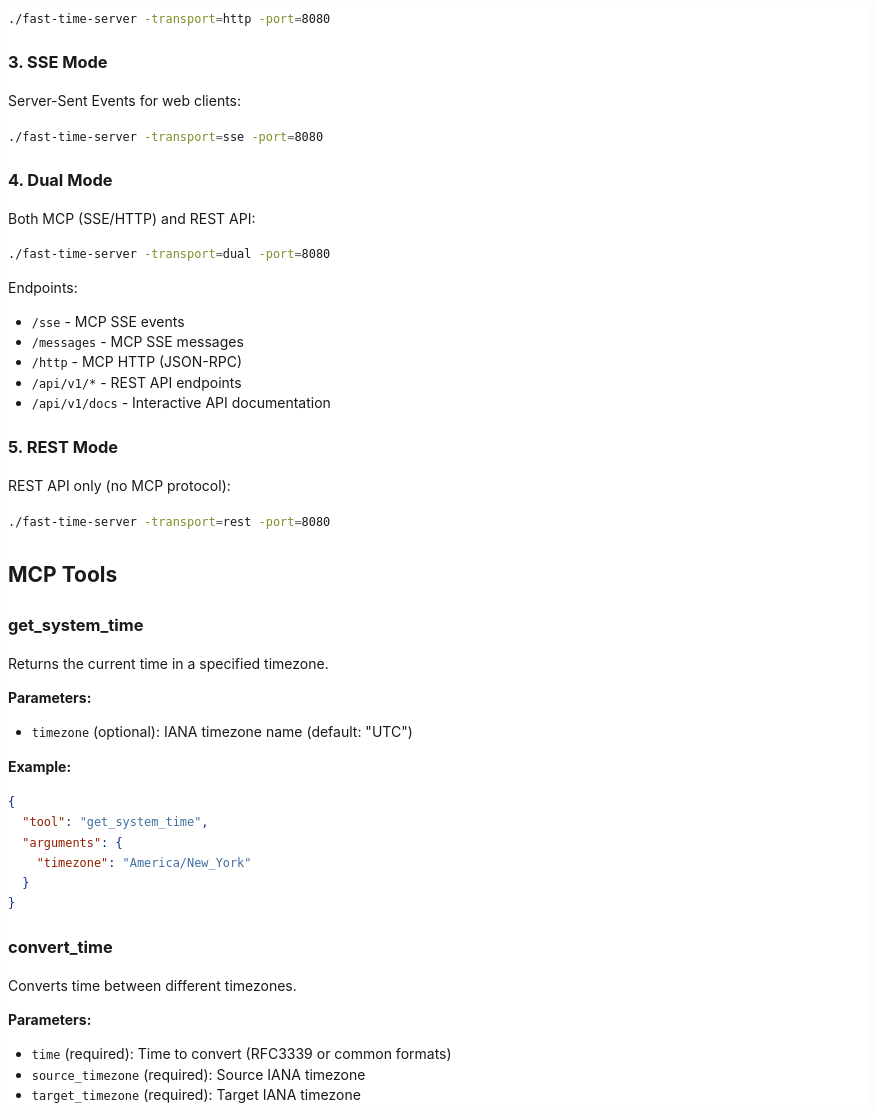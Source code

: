 ```bash
./fast-time-server -transport=http -port=8080
```

### 3. SSE Mode
Server-Sent Events for web clients:

```bash
./fast-time-server -transport=sse -port=8080
```

### 4. Dual Mode
Both MCP (SSE/HTTP) and REST API:

```bash
./fast-time-server -transport=dual -port=8080
```

Endpoints:
- `/sse` - MCP SSE events
- `/messages` - MCP SSE messages
- `/http` - MCP HTTP (JSON-RPC)
- `/api/v1/*` - REST API endpoints
- `/api/v1/docs` - Interactive API documentation

### 5. REST Mode
REST API only (no MCP protocol):

```bash
./fast-time-server -transport=rest -port=8080
```

## MCP Tools

### get_system_time
Returns the current time in a specified timezone.

**Parameters:**
- `timezone` (optional): IANA timezone name (default: "UTC")

**Example:**
```json
{
  "tool": "get_system_time",
  "arguments": {
    "timezone": "America/New_York"
  }
}
```

### convert_time
Converts time between different timezones.

**Parameters:**
- `time` (required): Time to convert (RFC3339 or common formats)
- `source_timezone` (required): Source IANA timezone
- `target_timezone` (required): Target IANA timezone
